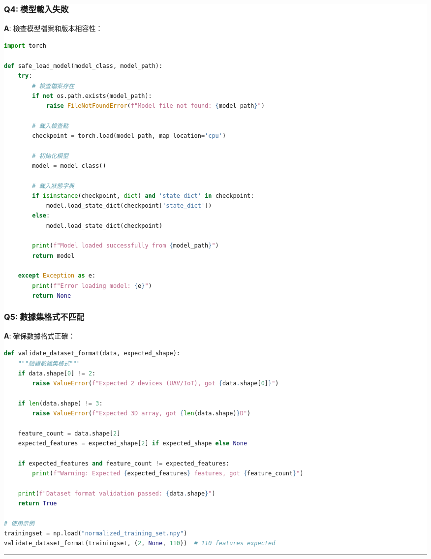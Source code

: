 ```python
```

### Q4: 模型載入失敗
**A**: 檢查模型檔案和版本相容性：
```python
import torch

def safe_load_model(model_class, model_path):
    try:
        # 檢查檔案存在
        if not os.path.exists(model_path):
            raise FileNotFoundError(f"Model file not found: {model_path}")
        
        # 載入檢查點
        checkpoint = torch.load(model_path, map_location='cpu')
        
        # 初始化模型
        model = model_class()
        
        # 載入狀態字典
        if isinstance(checkpoint, dict) and 'state_dict' in checkpoint:
            model.load_state_dict(checkpoint['state_dict'])
        else:
            model.load_state_dict(checkpoint)
        
        print(f"Model loaded successfully from {model_path}")
        return model
        
    except Exception as e:
        print(f"Error loading model: {e}")
        return None
```

### Q5: 數據集格式不匹配
**A**: 確保數據格式正確：
```python
def validate_dataset_format(data, expected_shape):
    """驗證數據集格式"""
    if data.shape[0] != 2:
        raise ValueError(f"Expected 2 devices (UAV/IoT), got {data.shape[0]}")
    
    if len(data.shape) != 3:
        raise ValueError(f"Expected 3D array, got {len(data.shape)}D")
    
    feature_count = data.shape[2]
    expected_features = expected_shape[2] if expected_shape else None
    
    if expected_features and feature_count != expected_features:
        print(f"Warning: Expected {expected_features} features, got {feature_count}")
    
    print(f"Dataset format validation passed: {data.shape}")
    return True

# 使用示例
trainingset = np.load("normalized_training_set.npy")
validate_dataset_format(trainingset, (2, None, 110))  # 110 features expected
```

---